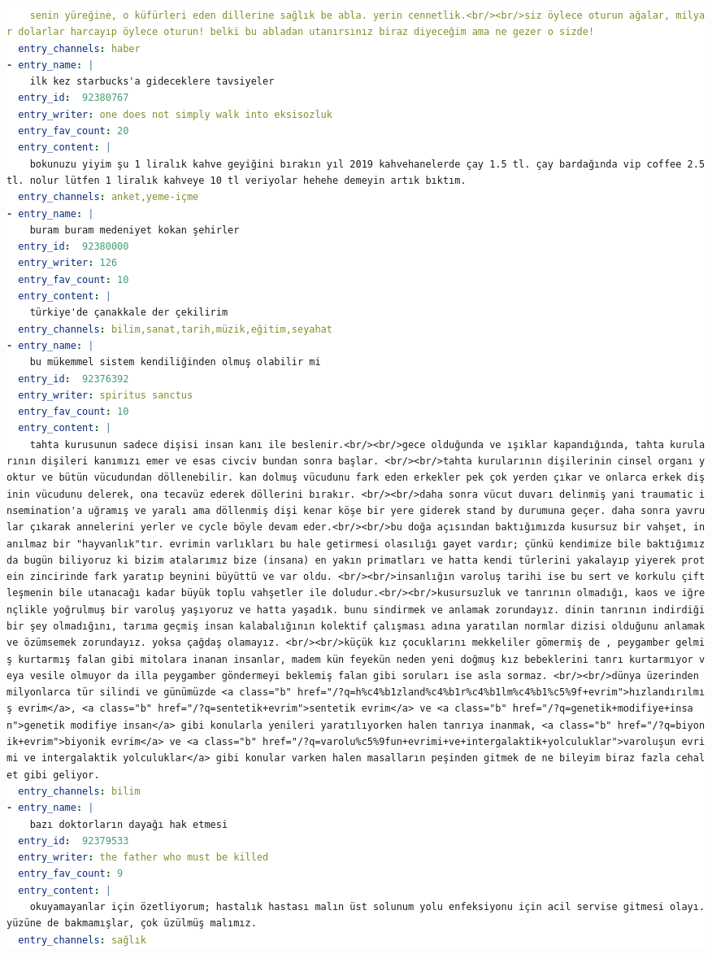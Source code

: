 ```yaml
    senin yüreğine, o küfürleri eden dillerine sağlık be abla. yerin cennetlik.<br/><br/>siz öylece oturun ağalar, milyar dolarlar harcayıp öylece oturun! belki bu abladan utanırsınız biraz diyeceğim ama ne gezer o sizde!
  entry_channels: haber
- entry_name: |
    ilk kez starbucks'a gideceklere tavsiyeler
  entry_id:  92380767
  entry_writer: one does not simply walk into eksisozluk
  entry_fav_count: 20
  entry_content: |
    bokunuzu yiyim şu 1 liralık kahve geyiğini bırakın yıl 2019 kahvehanelerde çay 1.5 tl. çay bardağında vip coffee 2.5 tl. nolur lütfen 1 liralık kahveye 10 tl veriyolar hehehe demeyin artık bıktım.
  entry_channels: anket,yeme-içme
- entry_name: |
    buram buram medeniyet kokan şehirler
  entry_id:  92380000
  entry_writer: 126
  entry_fav_count: 10
  entry_content: |
    türkiye'de çanakkale der çekilirim
  entry_channels: bilim,sanat,tarih,müzik,eğitim,seyahat
- entry_name: |
    bu mükemmel sistem kendiliğinden olmuş olabilir mi
  entry_id:  92376392
  entry_writer: spiritus sanctus
  entry_fav_count: 10
  entry_content: |
    tahta kurusunun sadece dişisi insan kanı ile beslenir.<br/><br/>gece olduğunda ve ışıklar kapandığında, tahta kurularının dişileri kanımızı emer ve esas civciv bundan sonra başlar. <br/><br/>tahta kurularının dişilerinin cinsel organı yoktur ve bütün vücudundan döllenebilir. kan dolmuş vücudunu fark eden erkekler pek çok yerden çıkar ve onlarca erkek dişinin vücudunu delerek, ona tecavüz ederek döllerini bırakır. <br/><br/>daha sonra vücut duvarı delinmiş yani traumatic insemination'a uğramış ve yaralı ama döllenmiş dişi kenar köşe bir yere giderek stand by durumuna geçer. daha sonra yavrular çıkarak annelerini yerler ve cycle böyle devam eder.<br/><br/>bu doğa açısından baktığımızda kusursuz bir vahşet, inanılmaz bir "hayvanlık"tır. evrimin varlıkları bu hale getirmesi olasılığı gayet vardır; çünkü kendimize bile baktığımızda bugün biliyoruz ki bizim atalarımız bize (insana) en yakın primatları ve hatta kendi türlerini yakalayıp yiyerek protein zincirinde fark yaratıp beynini büyüttü ve var oldu. <br/><br/>insanlığın varoluş tarihi ise bu sert ve korkulu çiftleşmenin bile utanacağı kadar büyük toplu vahşetler ile doludur.<br/><br/>kusursuzluk ve tanrının olmadığı, kaos ve iğrençlikle yoğrulmuş bir varoluş yaşıyoruz ve hatta yaşadık. bunu sindirmek ve anlamak zorundayız. dinin tanrının indirdiği bir şey olmadığını, tarıma geçmiş insan kalabalığının kolektif çalışması adına yaratılan normlar dizisi olduğunu anlamak ve özümsemek zorundayız. yoksa çağdaş olamayız. <br/><br/>küçük kız çocuklarını mekkeliler gömermiş de , peygamber gelmiş kurtarmış falan gibi mitolara inanan insanlar, madem kün feyekün neden yeni doğmuş kız bebeklerini tanrı kurtarmıyor veya vesile olmuyor da illa peygamber göndermeyi beklemiş falan gibi soruları ise asla sormaz. <br/><br/>dünya üzerinden milyonlarca tür silindi ve günümüzde <a class="b" href="/?q=h%c4%b1zland%c4%b1r%c4%b1lm%c4%b1%c5%9f+evrim">hızlandırılmış evrim</a>, <a class="b" href="/?q=sentetik+evrim">sentetik evrim</a> ve <a class="b" href="/?q=genetik+modifiye+insan">genetik modifiye insan</a> gibi konularla yenileri yaratılıyorken halen tanrıya inanmak, <a class="b" href="/?q=biyonik+evrim">biyonik evrim</a> ve <a class="b" href="/?q=varolu%c5%9fun+evrimi+ve+intergalaktik+yolculuklar">varoluşun evrimi ve intergalaktik yolculuklar</a> gibi konular varken halen masalların peşinden gitmek de ne bileyim biraz fazla cehalet gibi geliyor.
  entry_channels: bilim
- entry_name: |
    bazı doktorların dayağı hak etmesi
  entry_id:  92379533
  entry_writer: the father who must be killed
  entry_fav_count: 9
  entry_content: |
    okuyamayanlar için özetliyorum; hastalık hastası malın üst solunum yolu enfeksiyonu için acil servise gitmesi olayı. yüzüne de bakmamışlar, çok üzülmüş malımız.
  entry_channels: sağlık
```